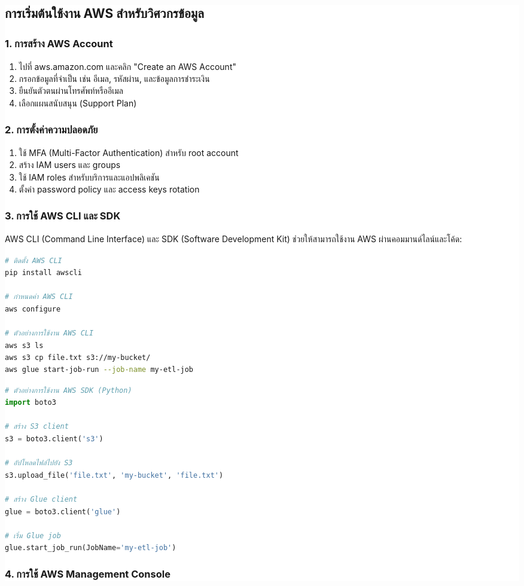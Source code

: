 ## การเริ่มต้นใช้งาน AWS สำหรับวิศวกรข้อมูล

### 1. การสร้าง AWS Account

1. ไปที่ aws.amazon.com และคลิก "Create an AWS Account"
2. กรอกข้อมูลที่จำเป็น เช่น อีเมล, รหัสผ่าน, และข้อมูลการชำระเงิน
3. ยืนยันตัวตนผ่านโทรศัพท์หรืออีเมล
4. เลือกแผนสนับสนุน (Support Plan)

### 2. การตั้งค่าความปลอดภัย

1. ใช้ MFA (Multi-Factor Authentication) สำหรับ root account
2. สร้าง IAM users และ groups
3. ใช้ IAM roles สำหรับบริการและแอปพลิเคชัน
4. ตั้งค่า password policy และ access keys rotation

### 3. การใช้ AWS CLI และ SDK

AWS CLI (Command Line Interface) และ SDK (Software Development Kit) ช่วยให้สามารถใช้งาน AWS ผ่านคอมมานด์ไลน์และโค้ด:

```bash
# ติดตั้ง AWS CLI
pip install awscli

# กำหนดค่า AWS CLI
aws configure

# ตัวอย่างการใช้งาน AWS CLI
aws s3 ls
aws s3 cp file.txt s3://my-bucket/
aws glue start-job-run --job-name my-etl-job
```

```python
# ตัวอย่างการใช้งาน AWS SDK (Python)
import boto3

# สร้าง S3 client
s3 = boto3.client('s3')

# อัปโหลดไฟล์ไปยัง S3
s3.upload_file('file.txt', 'my-bucket', 'file.txt')

# สร้าง Glue client
glue = boto3.client('glue')

# เริ่ม Glue job
glue.start_job_run(JobName='my-etl-job')
```

### 4. การใช้ AWS Management Console
